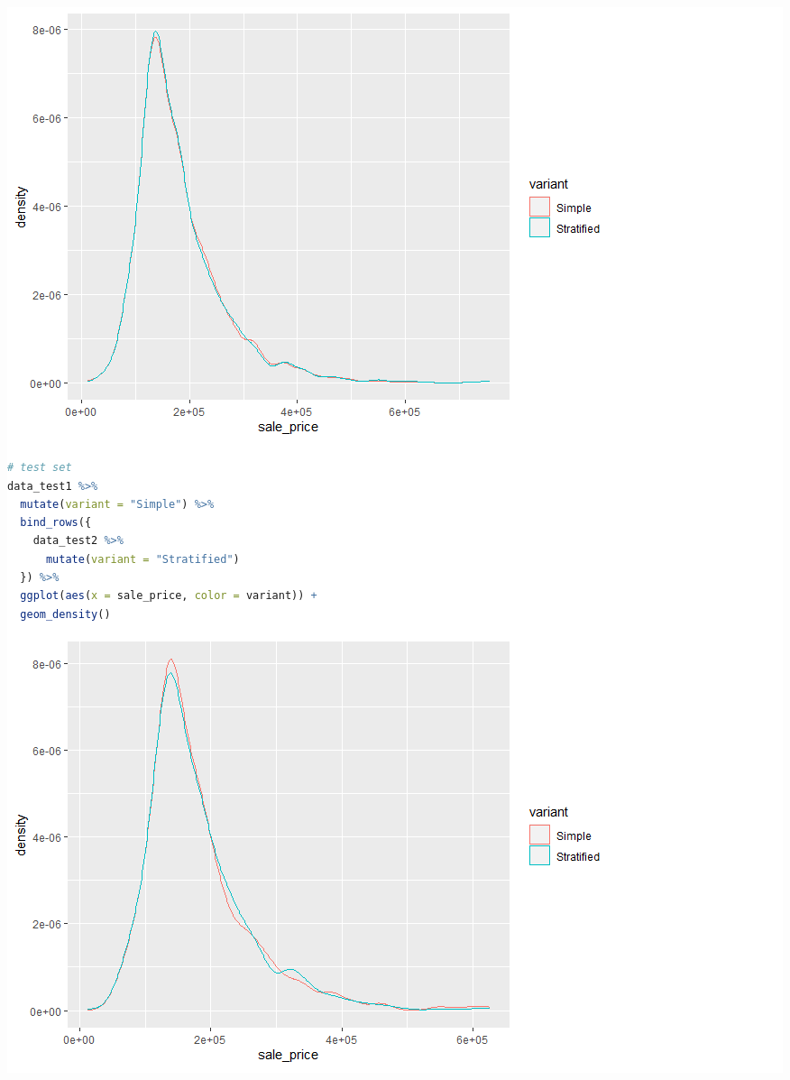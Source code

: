 ![](feature-enginnering_files/figure-gfm/target-vis-1.png)

``` r
# test set
data_test1 %>%
  mutate(variant = "Simple") %>%
  bind_rows({
    data_test2 %>%
      mutate(variant = "Stratified")
  }) %>%
  ggplot(aes(x = sale_price, color = variant)) + 
  geom_density() 
```

![](feature-enginnering_files/figure-gfm/target-vis-2.png)
